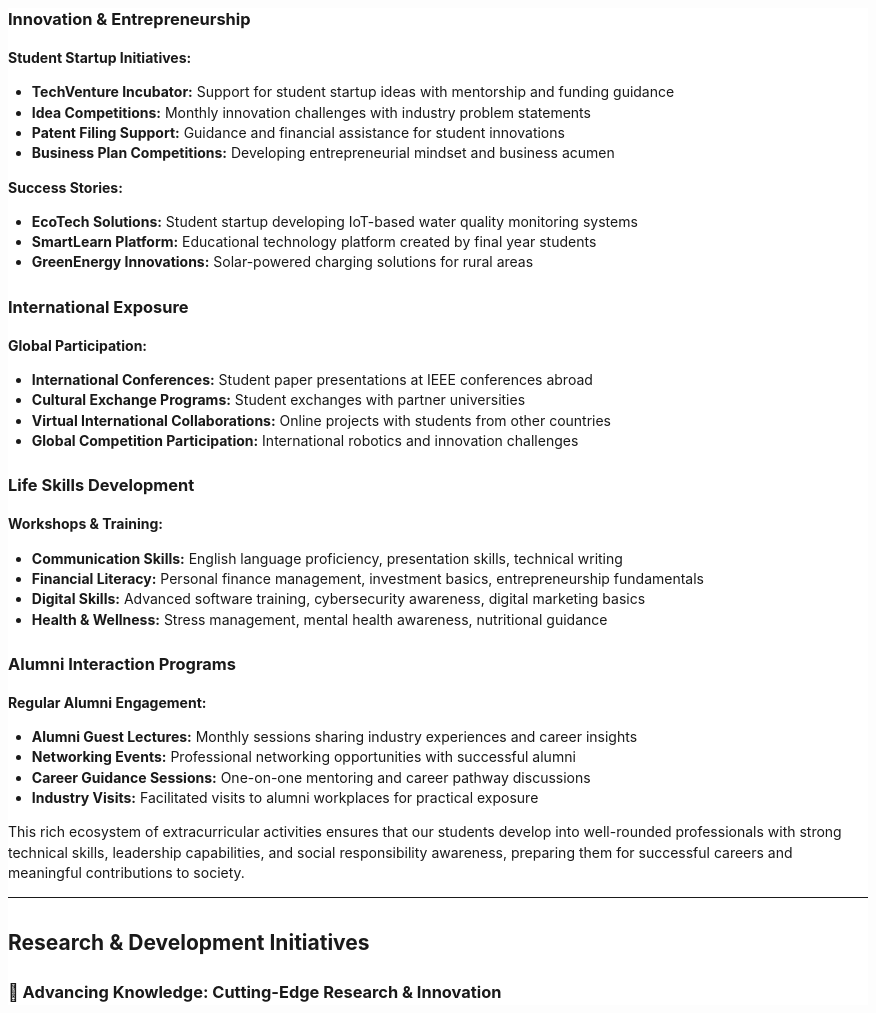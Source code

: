 ### Innovation & Entrepreneurship

**Student Startup Initiatives:**

- **TechVenture Incubator:** Support for student startup ideas with mentorship and funding guidance
- **Idea Competitions:** Monthly innovation challenges with industry problem statements
- **Patent Filing Support:** Guidance and financial assistance for student innovations
- **Business Plan Competitions:** Developing entrepreneurial mindset and business acumen

**Success Stories:**

- **EcoTech Solutions:** Student startup developing IoT-based water quality monitoring systems
- **SmartLearn Platform:** Educational technology platform created by final year students
- **GreenEnergy Innovations:** Solar-powered charging solutions for rural areas

### International Exposure

**Global Participation:**

- **International Conferences:** Student paper presentations at IEEE conferences abroad
- **Cultural Exchange Programs:** Student exchanges with partner universities
- **Virtual International Collaborations:** Online projects with students from other countries
- **Global Competition Participation:** International robotics and innovation challenges

### Life Skills Development

**Workshops & Training:**

- **Communication Skills:** English language proficiency, presentation skills, technical writing
- **Financial Literacy:** Personal finance management, investment basics, entrepreneurship fundamentals
- **Digital Skills:** Advanced software training, cybersecurity awareness, digital marketing basics
- **Health & Wellness:** Stress management, mental health awareness, nutritional guidance

### Alumni Interaction Programs

**Regular Alumni Engagement:**

- **Alumni Guest Lectures:** Monthly sessions sharing industry experiences and career insights
- **Networking Events:** Professional networking opportunities with successful alumni
- **Career Guidance Sessions:** One-on-one mentoring and career pathway discussions
- **Industry Visits:** Facilitated visits to alumni workplaces for practical exposure

This rich ecosystem of extracurricular activities ensures that our students develop into well-rounded professionals with strong technical skills, leadership capabilities, and social responsibility awareness, preparing them for successful careers and meaningful contributions to society.

---

## Research & Development Initiatives

### 🔬 Advancing Knowledge: Cutting-Edge Research & Innovation

